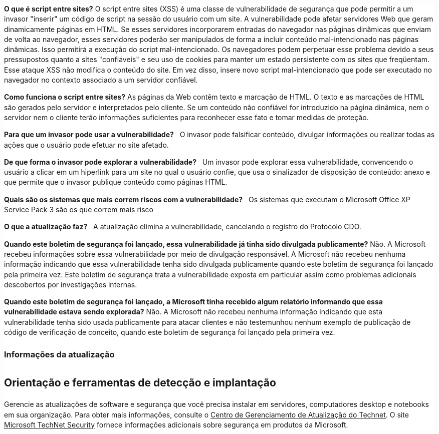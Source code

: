 **O que é script entre sites?**
O script entre sites (XSS) é uma classe de vulnerabilidade de segurança que pode permitir a um invasor "inserir" um código de script na sessão do usuário com um site. A vulnerabilidade pode afetar servidores Web que geram dinamicamente páginas em HTML. Se esses servidores incorporarem entradas do navegador nas páginas dinâmicas que enviam de volta ao navegador, esses servidores poderão ser manipulados de forma a incluir conteúdo mal-intencionado nas páginas dinâmicas. Isso permitirá a execução do script mal-intencionado. Os navegadores podem perpetuar esse problema devido a seus pressupostos quanto a sites "confiáveis" e seu uso de cookies para manter um estado persistente com os sites que freqüentam. Esse ataque XSS não modifica o conteúdo do site. Em vez disso, insere novo script mal-intencionado que pode ser executado no navegador no contexto associado a um servidor confiável.

**Como funciona o script entre sites?**
As páginas da Web contêm texto e marcação de HTML. O texto e as marcações de HTML são gerados pelo servidor e interpretados pelo cliente. Se um conteúdo não confiável for introduzido na página dinâmica, nem o servidor nem o cliente terão informações suficientes para reconhecer esse fato e tomar medidas de proteção.

**Para que um invasor pode usar a vulnerabilidade?**  
O invasor pode falsificar conteúdo, divulgar informações ou realizar todas as ações que o usuário pode efetuar no site afetado.

**De que forma o invasor pode explorar a vulnerabilidade?**  
Um invasor pode explorar essa vulnerabilidade, convencendo o usuário a clicar em um hiperlink para um site no qual o usuário confie, que usa o sinalizador de disposição de conteúdo: anexo e que permite que o invasor publique conteúdo como páginas HTML.

**Quais são os sistemas que mais correm riscos com a vulnerabilidade?**  
Os sistemas que executam o Microsoft Office XP Service Pack 3 são os que correm mais risco

**O que a atualização faz?**  
A atualização elimina a vulnerabilidade, cancelando o registro do Protocolo CDO.

**Quando este boletim de segurança foi lançado, essa vulnerabilidade já tinha sido divulgada publicamente?**
Não. A Microsoft recebeu informações sobre essa vulnerabilidade por meio de divulgação responsável. A Microsoft não recebeu nenhuma informação indicando que essa vulnerabilidade tenha sido divulgada publicamente quando este boletim de segurança foi lançado pela primeira vez. Este boletim de segurança trata a vulnerabilidade exposta em particular assim como problemas adicionais descobertos por investigações internas.

**Quando este boletim de segurança foi lançado, a Microsoft tinha recebido algum relatório informando que essa vulnerabilidade estava sendo explorada?**
Não. A Microsoft não recebeu nenhuma informação indicando que esta vulnerabilidade tenha sido usada publicamente para atacar clientes e não testemunhou nenhum exemplo de publicação de código de verificação de conceito, quando este boletim de segurança foi lançado pela primeira vez.

### Informações da atualização

Orientação e ferramentas de detecção e implantação
--------------------------------------------------

<span></span>
Gerencie as atualizações de software e segurança que você precisa instalar em servidores, computadores desktop e notebooks em sua organização. Para obter mais informações, consulte o [Centro de Gerenciamento de Atualização do Technet](http://technet.microsoft.com/pt-br/updatemanagement/default.aspx). O site [Microsoft TechNet Security](http://www.microsoft.com/brasil/technet/seguranca) fornece informações adicionais sobre segurança em produtos da Microsoft.
